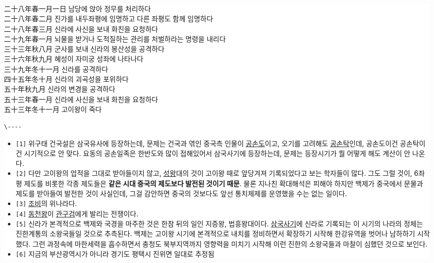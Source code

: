二十八年春一月一日 남당에 앉아 정무를 처리하다  
二十八年春二月 진가를 내두좌평에 임명하고 다른 좌평도 함께 임명하다  
二十八年春三月 신라에 사신을 보내 화친을 요청하다  
二十九年春一月 뇌물을 받거나 도적질하는 관리를 처벌하라는 명령을 내리다  
三十三年秋八月 군사를 보내 신라의 봉산성을 공격하다  
三十六年秋九月 혜성이 자미궁 성좌에 나타나다  
三十九年冬十一月 신라를 공격하다  
四十五年冬十月 신라의 괴곡성을 포위하다  
五十年秋九月 신라의 변경을 공격하다  
五十三年春一月 신라에 사신을 보내 화친을 요청하다  
五十三年冬十一月 고이왕이 죽다

`\----`

  * `[1]` 위구태 건국설은 삼국유사에 등장하는데, 문제는 건국과 엮인 중국측 인물이 [공손도](%EA%B3%B5%EC%86%90%EB%8F%84.md)이고, 오기를 고려해도 [공손탁](%EA%B3%B5%EC%86%90%ED%83%81.md)인데, 공손도이건 공손탁이건 시기적으로 안 맞다. 요동의 공손일족은 한반도와 많이 접해있어서 삼국사기에 등장하는데, 문제는 등장시기가 뭘 어떻게 해도 계산이 안 나온다.
  * `[2]` 다만 고이왕의 업적을 그대로 받아들이지 않고, [성왕](%EC%84%B1%EC%99%95.md)대의 것이 고이왕 때로 앞당겨져 기록되었다고 보는 학자들이 많다. 그도 그럴 것이, 6좌평 제도를 비롯한 각종 제도들은 **같은 시대 중국의 제도보다 발전된 것이기 때문**. 물론 지나친 확대해석은 피해야 하지만 백제가 중국에서 문물과 제도를 받아들여 발전한 것이 사실인데, 그걸 감안하면 중국의 것보다도 앞선 통치체제를 운영했을 수는 없는 일이다.
  * `[3]` [조비](%EC%A1%B0%EB%B9%84.md)의 위나라다.
  * `[4]` [동천왕](%EB%8F%99%EC%B2%9C%EC%99%95.md)이 [관구검](%EA%B4%80%EA%B5%AC%EA%B2%80.md)에게 발리는 전쟁이다.
  * `[5]` 신라가 본격적으로 백제와 국경을 마주한 것은 한참 뒤의 일인 지증왕, 법흥왕대이다. [삼국사기](%EC%82%BC%EA%B5%AD%EC%82%AC%EA%B8%B0.md)에 신라로 기록되는 이 시기의 나라의 정체는 진한계통의 소왕국들일 것으로 추측된다. 백제는 고이왕 시기에 본격적으로 내치를 정비하면서 확장하기 시작해 한강유역을 벗어나 남하하기 시작했다. 그런 과정속에 마한세력을 흡수하면서 충청도 북부지역까지 영향력을 미치기 시작해 이런 진한의 소왕국들과 마찰이 심했던 것으로 보인다.
  * `[6]` 지금의 부산광역시가 아니라 경기도 평택시 진위면 일대로 추정됨

